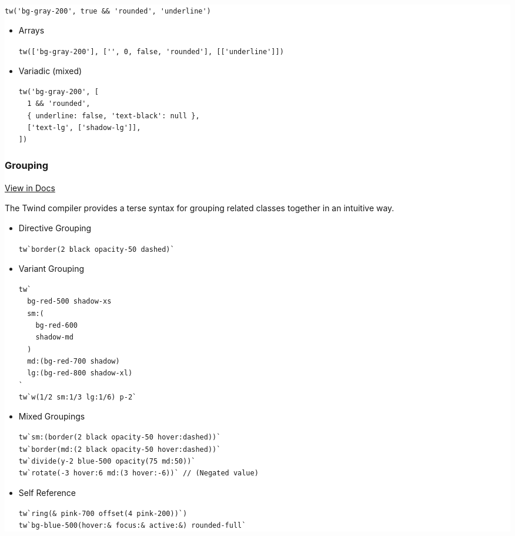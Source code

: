   ```tsx
  tw('bg-gray-200', true && 'rounded', 'underline')
  ```

- Arrays

  ```tsx
  tw(['bg-gray-200'], ['', 0, false, 'rounded'], [['underline']])
  ```

- Variadic (mixed)

  ```tsx
  tw('bg-gray-200', [
    1 && 'rounded',
    { underline: false, 'text-black': null },
    ['text-lg', ['shadow-lg']],
  ])
  ```

### Grouping

[View in Docs](./grouping-syntax.md)

The Twind compiler provides a terse syntax for grouping related classes together in an intuitive way.

- Directive Grouping

  ```tsx
  tw`border(2 black opacity-50 dashed)`
  ```

- Variant Grouping

  ```tsx
  tw`
    bg-red-500 shadow-xs
    sm:(
      bg-red-600
      shadow-md
    )
    md:(bg-red-700 shadow)
    lg:(bg-red-800 shadow-xl)
  `
  tw`w(1/2 sm:1/3 lg:1/6) p-2`
  ```

- Mixed Groupings

  ```tsx
  tw`sm:(border(2 black opacity-50 hover:dashed))`
  tw`border(md:(2 black opacity-50 hover:dashed))`
  tw`divide(y-2 blue-500 opacity(75 md:50))`
  tw`rotate(-3 hover:6 md:(3 hover:-6))` // (Negated value)
  ```

- Self Reference

  ```tsx
  tw`ring(& pink-700 offset(4 pink-200))`)
  tw`bg-blue-500(hover:& focus:& active:&) rounded-full`
  ```
